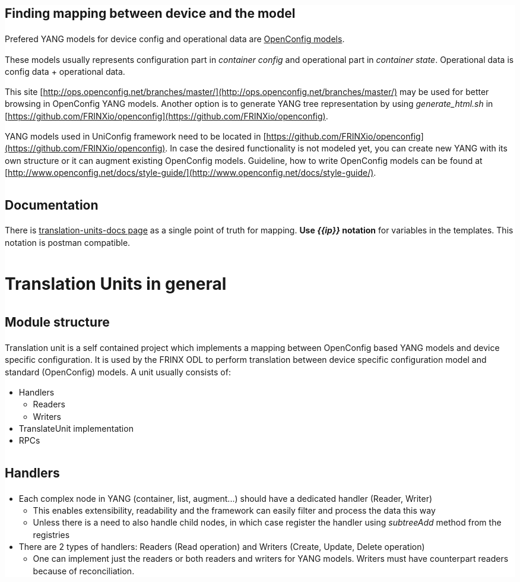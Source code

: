 
## <a name="finding-mapping-between-device-and-the-model"></a>Finding mapping between device and the model


Prefered YANG models for device config and operational data are [OpenConfig models](https://github.com/openconfig/public/tree/master/release/models).

These models usually represents configuration part in _container config_ and operational part in _container state_. Operational data is config data + operational data.

This site [http://ops.openconfig.net/branches/master/](http://ops.openconfig.net/branches/master/) may be used for better browsing in OpenConfig YANG models. Another option is to generate YANG tree representation by using _generate_html.sh_ in [https://github.com/FRINXio/openconfig](https://github.com/FRINXio/openconfig).

YANG models used in UniConfig framework need to be located in [https://github.com/FRINXio/openconfig](https://github.com/FRINXio/openconfig). In case the desired functionality is not modeled yet, you can create new YANG with its own structure or it can augment existing OpenConfig models. Guideline, how to write OpenConfig models can be found at [http://www.openconfig.net/docs/style-guide/](http://www.openconfig.net/docs/style-guide/).


## <a name="documentation"></a>Documentation

There is [translation-units-docs page](https://github.com/FRINXio/translation-units-docs) as a single point of truth for mapping.
**Use _{{ip}}_ notation** for variables in the templates. This notation is postman compatible.


# <a name="translation-units-in-general"></a>Translation Units in general


## <a name="module-structure"></a>Module structure

Translation unit is a self contained project which implements a mapping between OpenConfig based YANG models and device specific configuration. It is used by the FRINX ODL to perform translation between device specific configuration model and standard (OpenConfig) models. A unit usually consists of:



*   Handlers
    *   Readers
    *   Writers
*   TranslateUnit implementation
*   RPCs


## <a name="handlers1"></a>Handlers



*   Each complex node in YANG (container, list, augment...) should have a dedicated handler (Reader, Writer)
    *   This enables extensibility, readability and the framework can easily filter and process the data this way
    *   Unless there is a need to also handle child nodes, in which case register the handler using _subtreeAdd_ method from the registries
*   There are 2 types of handlers: Readers (Read operation) and Writers (Create, Update, Delete operation)
    *   One can implement just the readers or both readers and writers for YANG models. Writers must have counterpart readers because of reconciliation.